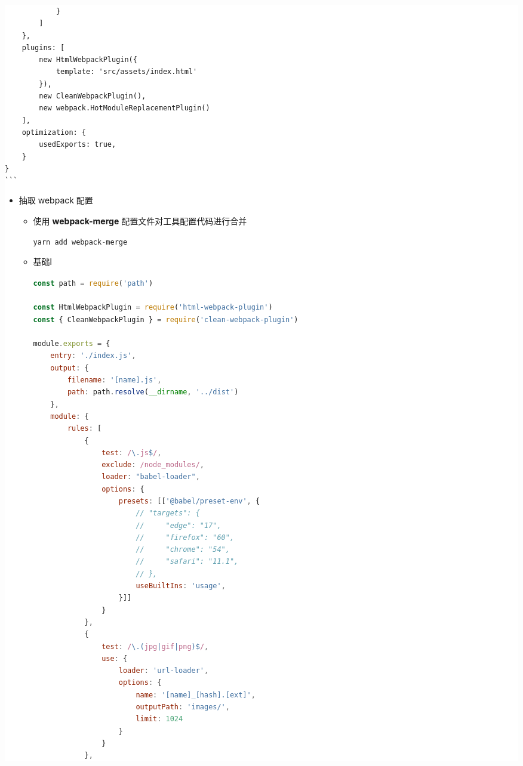     			}
    		]
    	},
    	plugins: [
    		new HtmlWebpackPlugin({
    			template: 'src/assets/index.html'
    		}),
    		new CleanWebpackPlugin(),
    		new webpack.HotModuleReplacementPlugin()
    	],
    	optimization: {
    		usedExports: true,
    	}
    }
    ```

  + 抽取 webpack 配置

    + 使用 **webpack-merge** 配置文件对工具配置代码进行合并

      ```javascript
      yarn add webpack-merge
      ```

    + 基础l

      ```javascript
      const path = require('path')
      
      const HtmlWebpackPlugin = require('html-webpack-plugin')
      const { CleanWebpackPlugin } = require('clean-webpack-plugin')
      
      module.exports = {
          entry: './index.js',
          output: {
              filename: '[name].js',
              path: path.resolve(__dirname, '../dist')
          },
          module: {
              rules: [
                  {
                      test: /\.js$/,
                      exclude: /node_modules/,
                      loader: "babel-loader",
                      options: {
                          presets: [['@babel/preset-env', {
                              // "targets": {
                              //     "edge": "17",
                              //     "firefox": "60",
                              //     "chrome": "54",
                              //     "safari": "11.1",
                              // },
                              useBuiltIns: 'usage',
                          }]]
                      }
                  },
                  {
                      test: /\.(jpg|gif|png)$/,
                      use: {
                          loader: 'url-loader',
                          options: {
                              name: '[name]_[hash].[ext]',
                              outputPath: 'images/',
                              limit: 1024
                          }
                      }
                  },